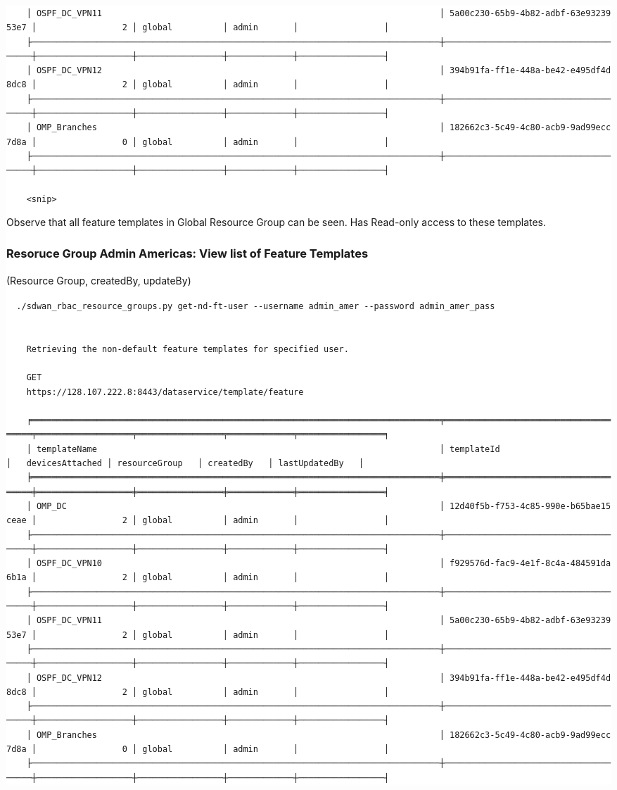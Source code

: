         │ OSPF_DC_VPN11                                                                   │ 5a00c230-65b9-4b82-adbf-63e9323953e7 │                 2 │ global          │ admin       │                 │
        ├─────────────────────────────────────────────────────────────────────────────────┼──────────────────────────────────────┼───────────────────┼─────────────────┼─────────────┼─────────────────┤
        │ OSPF_DC_VPN12                                                                   │ 394b91fa-ff1e-448a-be42-e495df4d8dc8 │                 2 │ global          │ admin       │                 │
        ├─────────────────────────────────────────────────────────────────────────────────┼──────────────────────────────────────┼───────────────────┼─────────────────┼─────────────┼─────────────────┤
        │ OMP_Branches                                                                    │ 182662c3-5c49-4c80-acb9-9ad99ecc7d8a │                 0 │ global          │ admin       │                 │
        ├─────────────────────────────────────────────────────────────────────────────────┼──────────────────────────────────────┼───────────────────┼─────────────────┼─────────────┼─────────────────┤

        <snip>


Observe that all feature templates in Global Resource Group can be seen.
Has Read-only access to these templates.


### Resoruce Group Admin Americas: View list of Feature Templates 
(Resource Group, createdBy, updateBy)

      ./sdwan_rbac_resource_groups.py get-nd-ft-user --username admin_amer --password admin_amer_pass


        Retrieving the non-default feature templates for specified user.

        GET
        https://128.107.222.8:8443/dataservice/template/feature

        ╒═════════════════════════════════════════════════════════════════════════════════╤══════════════════════════════════════╤═══════════════════╤═════════════════╤═════════════╤═════════════════╕
        │ templateName                                                                    │ templateId                           │   devicesAttached │ resourceGroup   │ createdBy   │ lastUpdatedBy   │
        ╞═════════════════════════════════════════════════════════════════════════════════╪══════════════════════════════════════╪═══════════════════╪═════════════════╪═════════════╪═════════════════╡
        │ OMP_DC                                                                          │ 12d40f5b-f753-4c85-990e-b65bae15ceae │                 2 │ global          │ admin       │                 │
        ├─────────────────────────────────────────────────────────────────────────────────┼──────────────────────────────────────┼───────────────────┼─────────────────┼─────────────┼─────────────────┤
        │ OSPF_DC_VPN10                                                                   │ f929576d-fac9-4e1f-8c4a-484591da6b1a │                 2 │ global          │ admin       │                 │
        ├─────────────────────────────────────────────────────────────────────────────────┼──────────────────────────────────────┼───────────────────┼─────────────────┼─────────────┼─────────────────┤
        │ OSPF_DC_VPN11                                                                   │ 5a00c230-65b9-4b82-adbf-63e9323953e7 │                 2 │ global          │ admin       │                 │
        ├─────────────────────────────────────────────────────────────────────────────────┼──────────────────────────────────────┼───────────────────┼─────────────────┼─────────────┼─────────────────┤
        │ OSPF_DC_VPN12                                                                   │ 394b91fa-ff1e-448a-be42-e495df4d8dc8 │                 2 │ global          │ admin       │                 │
        ├─────────────────────────────────────────────────────────────────────────────────┼──────────────────────────────────────┼───────────────────┼─────────────────┼─────────────┼─────────────────┤
        │ OMP_Branches                                                                    │ 182662c3-5c49-4c80-acb9-9ad99ecc7d8a │                 0 │ global          │ admin       │                 │
        ├─────────────────────────────────────────────────────────────────────────────────┼──────────────────────────────────────┼───────────────────┼─────────────────┼─────────────┼─────────────────┤
